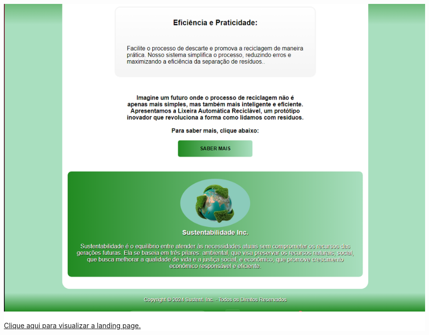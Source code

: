   <img alt="projeto Fast-Food3" src="./img/lp3.png" width="100%">
</p>
<a href="https://prototip-landing-page-venda.netlify.app" target="_blank">Clique aqui para visualizar a landing page.</a>



